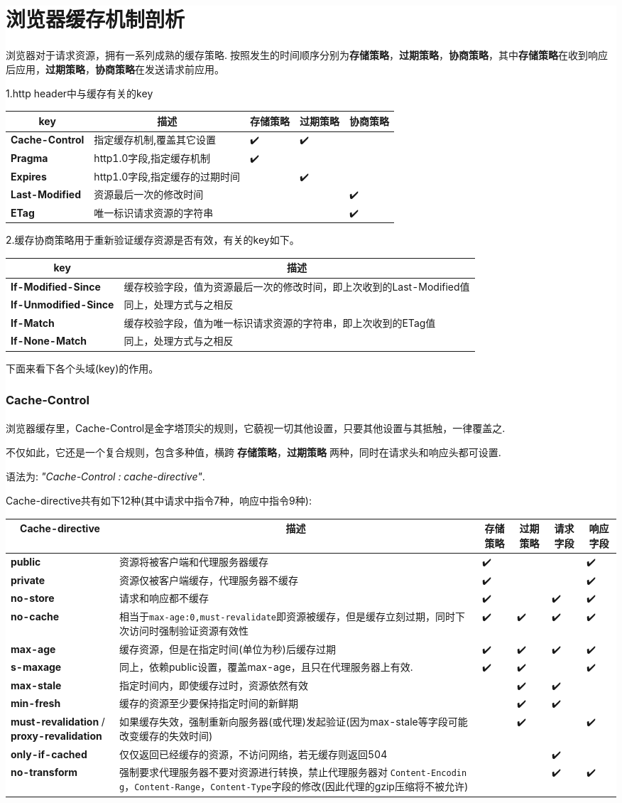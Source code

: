 # 浏览器缓存机制剖析

浏览器对于请求资源，拥有一系列成熟的缓存策略. 按照发生的时间顺序分别为**存储策略**，**过期策略**，**协商策略**，其中**存储策略**在收到响应后应用，**过期策略**，**协商策略**在发送请求前应用。

1.http header中与缓存有关的key

| key               | 描述                  | 存储策略 | 过期策略 | 协商策略 |
| ----------------- | ------------------- | ---- | ---- | ---- |
| **Cache-Control** | 指定缓存机制,覆盖其它设置       | ✔️   | ✔️   |      |
| **Pragma**        | http1.0字段,指定缓存机制    | ✔️   |      |      |
| **Expires**       | http1.0字段,指定缓存的过期时间 |      | ✔️   |      |
| **Last-Modified** | 资源最后一次的修改时间         |      |      | ✔️   |
| **ETag**          | 唯一标识请求资源的字符串        |      |      | ✔️   |

2.缓存协商策略用于重新验证缓存资源是否有效，有关的key如下。

| key                     | 描述                                                         |
| ----------------------- | ------------------------------------------------------------ |
| **If-Modified-Since**   | 缓存校验字段，值为资源最后一次的修改时间，即上次收到的Last-Modified值 |
| **If-Unmodified-Since** | 同上，处理方式与之相反                                       |
| **If-Match**            | 缓存校验字段，值为唯一标识请求资源的字符串，即上次收到的ETag值 |
| **If-None-Match**       | 同上，处理方式与之相反                                       |

下面来看下各个头域(key)的作用。

### Cache-Control

浏览器缓存里，Cache-Control是金字塔顶尖的规则，它藐视一切其他设置，只要其他设置与其抵触，一律覆盖之.

不仅如此，它还是一个复合规则，包含多种值，横跨 **存储策略**，**过期策略** 两种，同时在请求头和响应头都可设置.

语法为: *"Cache-Control : cache-directive"*.

Cache-directive共有如下12种(其中请求中指令7种，响应中指令9种):

| Cache-directive                                | 描述                                                         | 存储策略 | 过期策略 | 请求字段 | 响应字段 |
| ---------------------------------------------- | ------------------------------------------------------------ | -------- | -------- | -------- | -------- |
| **public**                                     | 资源将被客户端和代理服务器缓存                               | ✔️        |          |          | ✔️        |
| **private**                                    | 资源仅被客户端缓存，代理服务器不缓存                         | ✔️        |          |          | ✔️        |
| **no-store**                                   | 请求和响应都不缓存                                           | ✔️        |          | ✔️        | ✔️        |
| **no-cache**                                   | 相当于`max-age:0,must-revalidate`即资源被缓存，但是缓存立刻过期，同时下次访问时强制验证资源有效性 | ✔️        | ✔️        | ✔️        | ✔️        |
| **max-age**                                    | 缓存资源，但是在指定时间(单位为秒)后缓存过期                 | ✔️        | ✔️        | ✔️        | ✔️        |
| **s-maxage**                                   | 同上，依赖public设置，覆盖max-age，且只在代理服务器上有效.   | ✔️        | ✔️        |          | ✔️        |
| **max-stale**                                  | 指定时间内，即使缓存过时，资源依然有效                       |          | ✔️        | ✔️        |          |
| **min-fresh**                                  | 缓存的资源至少要保持指定时间的新鲜期                         |          | ✔️        | ✔️        |          |
| **must-revalidation** / **proxy-revalidation** | 如果缓存失效，强制重新向服务器(或代理)发起验证(因为max-stale等字段可能改变缓存的失效时间) |          | ✔️        |          | ✔️        |
| **only-if-cached**                             | 仅仅返回已经缓存的资源，不访问网络，若无缓存则返回504        |          |          | ✔️        |          |
| **no-transform**                               | 强制要求代理服务器不要对资源进行转换，禁止代理服务器对 `Content-Encoding`，`Content-Range`，`Content-Type`字段的修改(因此代理的gzip压缩将不被允许) |          |          | ✔️        | ✔️        |
